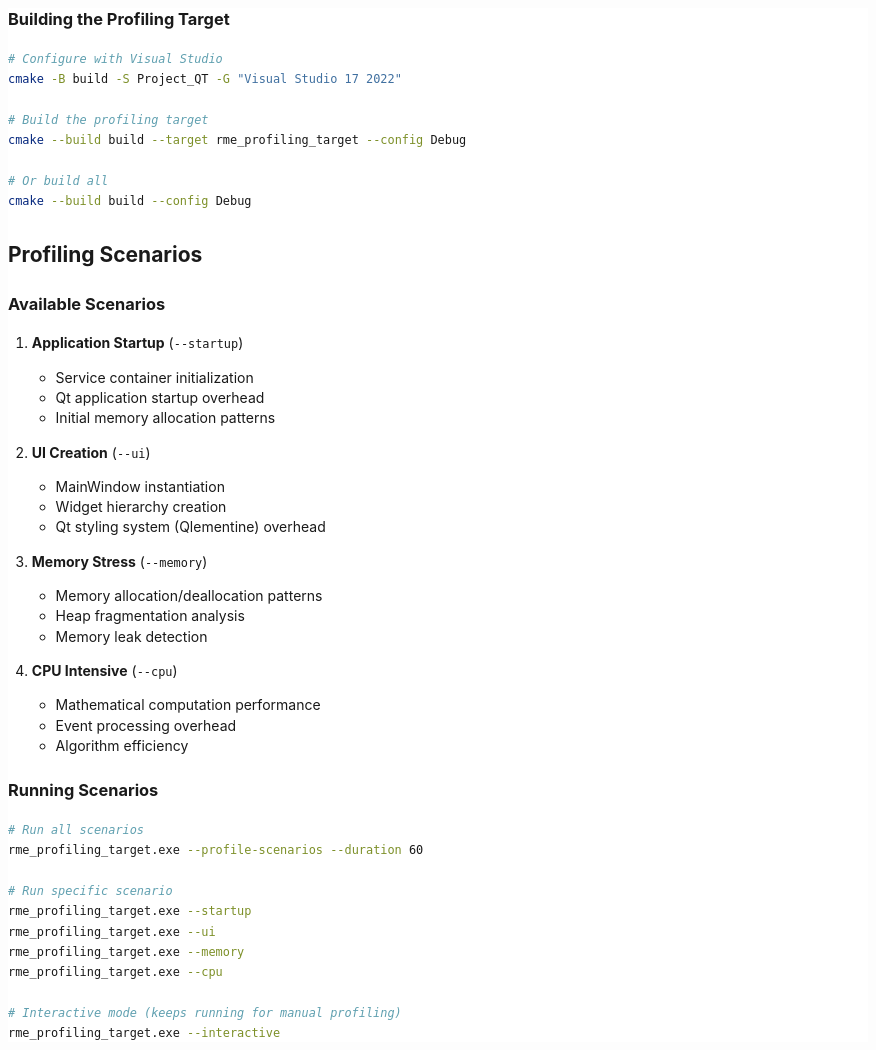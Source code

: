### Building the Profiling Target

```bash
# Configure with Visual Studio
cmake -B build -S Project_QT -G "Visual Studio 17 2022"

# Build the profiling target
cmake --build build --target rme_profiling_target --config Debug

# Or build all
cmake --build build --config Debug
```

## Profiling Scenarios

### Available Scenarios

1. **Application Startup** (`--startup`)
   - Service container initialization
   - Qt application startup overhead
   - Initial memory allocation patterns

2. **UI Creation** (`--ui`)
   - MainWindow instantiation
   - Widget hierarchy creation
   - Qt styling system (Qlementine) overhead

3. **Memory Stress** (`--memory`)
   - Memory allocation/deallocation patterns
   - Heap fragmentation analysis
   - Memory leak detection

4. **CPU Intensive** (`--cpu`)
   - Mathematical computation performance
   - Event processing overhead
   - Algorithm efficiency

### Running Scenarios

```bash
# Run all scenarios
rme_profiling_target.exe --profile-scenarios --duration 60

# Run specific scenario
rme_profiling_target.exe --startup
rme_profiling_target.exe --ui
rme_profiling_target.exe --memory
rme_profiling_target.exe --cpu

# Interactive mode (keeps running for manual profiling)
rme_profiling_target.exe --interactive
```
